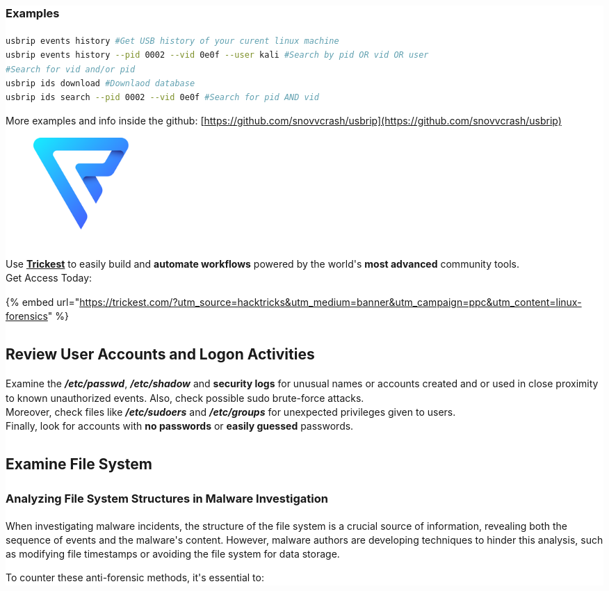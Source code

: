 ### Examples

```bash
usbrip events history #Get USB history of your curent linux machine
usbrip events history --pid 0002 --vid 0e0f --user kali #Search by pid OR vid OR user
#Search for vid and/or pid
usbrip ids download #Downlaod database
usbrip ids search --pid 0002 --vid 0e0f #Search for pid AND vid
```

More examples and info inside the github: [https://github.com/snovvcrash/usbrip](https://github.com/snovvcrash/usbrip)

<figure><img src="../../images/image (48).png" alt=""><figcaption></figcaption></figure>

\
Use [**Trickest**](https://trickest.com/?utm_source=hacktricks&utm_medium=text&utm_campaign=ppc&utm_content=linux-forensics) to easily build and **automate workflows** powered by the world's **most advanced** community tools.\
Get Access Today:

{% embed url="https://trickest.com/?utm_source=hacktricks&utm_medium=banner&utm_campaign=ppc&utm_content=linux-forensics" %}

## Review User Accounts and Logon Activities

Examine the _**/etc/passwd**_, _**/etc/shadow**_ and **security logs** for unusual names or accounts created and or used in close proximity to known unauthorized events. Also, check possible sudo brute-force attacks.\
Moreover, check files like _**/etc/sudoers**_ and _**/etc/groups**_ for unexpected privileges given to users.\
Finally, look for accounts with **no passwords** or **easily guessed** passwords.

## Examine File System

### Analyzing File System Structures in Malware Investigation

When investigating malware incidents, the structure of the file system is a crucial source of information, revealing both the sequence of events and the malware's content. However, malware authors are developing techniques to hinder this analysis, such as modifying file timestamps or avoiding the file system for data storage.

To counter these anti-forensic methods, it's essential to:
